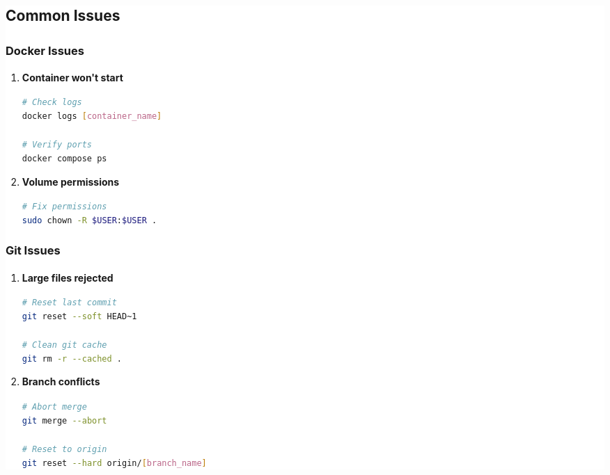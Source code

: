 ## Common Issues

### Docker Issues
1. **Container won't start**
   ```bash
   # Check logs
   docker logs [container_name]
   
   # Verify ports
   docker compose ps
   ```

2. **Volume permissions**
   ```bash
   # Fix permissions
   sudo chown -R $USER:$USER .
   ```

### Git Issues
1. **Large files rejected**
   ```bash
   # Reset last commit
   git reset --soft HEAD~1
   
   # Clean git cache
   git rm -r --cached .
   ```

2. **Branch conflicts**
   ```bash
   # Abort merge
   git merge --abort
   
   # Reset to origin
   git reset --hard origin/[branch_name]
   ```
